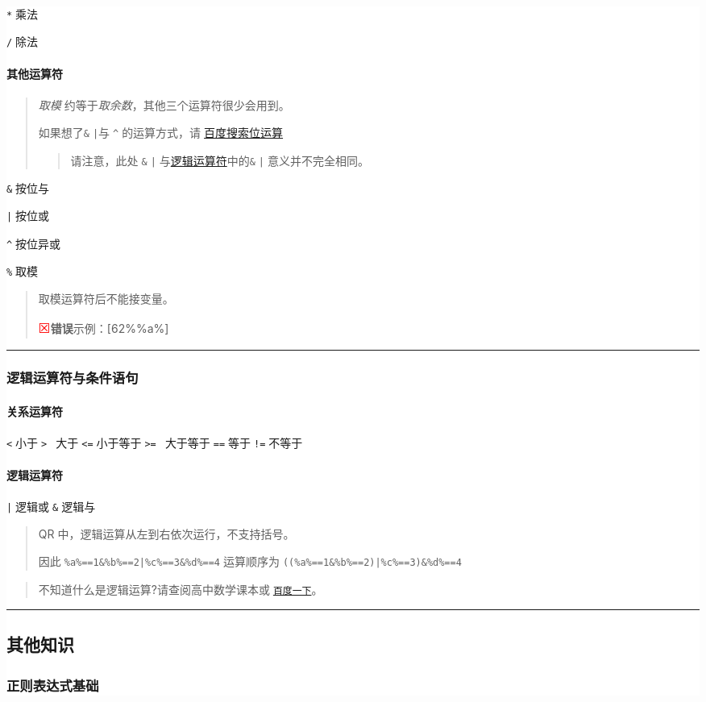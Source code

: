 `*` 乘法

`/` 除法

#### 其他运算符

> *取模* 约等于*取余数*，其他三个运算符很少会用到。
>
> 如果想了`&` `|`与 `^` 的运算方式，请 [百度搜索位运算](https://www.baidu.com/s?wd=位运算)
>
> > 请注意，此处 `&` `|` 与[逻辑运算符](#逻辑运算符)中的`&` `|` 意义并不完全相同。

`&` 按位与

`|` 按位或

`^` 按位异或

`%` 取模

> 取模运算符后不能接变量。
>
> <big style='color:red'>☒</big>**错误**示例：[62%%a%]

---

### 逻辑运算符与条件语句

#### 关系运算符

`<` 小于
`> ` 大于
`<=` 小于等于
`>= ` 大于等于
`==` 等于
`!=` 不等于

#### 逻辑运算符

`|` 逻辑或
`&` 逻辑与

> QR 中，逻辑运算从左到右依次运行，不支持括号。
>
> 因此
> `%a%==1&%b%==2|%c%==3&%d%==4`
> 运算顺序为
> `((%a%==1&%b%==2)|%c%==3)&%d%==4`

> 不知道什么是逻辑运算?请查阅高中数学课本或 [`百度一下`](https://www.baidu.com/)。

---

## 其他知识

### <a id="regex"></a>正则表达式基础


[^1]: UNIX 时间戳：1970-01-01 00:00:00 GMT 至当前的总秒数。
[^2]: 气泡 ID 手动获取方法：`在聊天界面双击想要获取 ID 的气泡→点按右下角「装扮」→点按气泡名称→点击右上角的「···」展开菜单→手指放在菜单第三行向左轻扫→轻触「复制链接」` 成功复制链接后，找合适的输入框粘贴刚刚复制的内容，可以在链接文本找到 `itemid=` ，其后紧跟的数字就是气泡 ID。
[^3]: 一种摘要算法。
[^4]: 一种标记语言。
[^5]: QQ 网页 cookie 的一部分，由 skey 通过某种摘要算法计算得出。
[^6]: 腾讯对「风险」QQ 号的一系列限制。